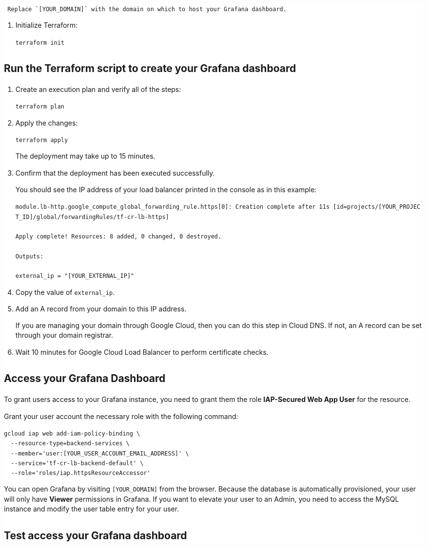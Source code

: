      Replace `[YOUR_DOMAIN]` with the domain on which to host your Grafana dashboard.
     
1.  Initialize Terraform:

        terraform init

## Run the Terraform script to create your Grafana dashboard

1.  Create an execution plan and verify all of the steps:

        terraform plan

1.  Apply the changes:

        terraform apply
        
    The deployment may take up to 15 minutes.

1.  Confirm that the deployment has been executed successfully.

    You should see the IP address of your load balancer printed in the console as in this example:
    
        module.lb-http.google_compute_global_forwarding_rule.https[0]: Creation complete after 11s [id=projects/[YOUR_PROJECT_ID]/global/forwardingRules/tf-cr-lb-https]

        Apply complete! Resources: 8 added, 0 changed, 0 destroyed.

        Outputs:

        external_ip = "[YOUR_EXTERNAL_IP]"
  
1.  Copy the value of `external_ip`.

1.  Add an A record from your domain to this IP address.

    If you are managing your domain through Google Cloud, then you can do this step in Cloud DNS. If not, an A record can be set through your domain registrar.
    
1.  Wait 10 minutes for Google Cloud Load Balancer to perform certificate checks.

## Access your Grafana Dashboard

To grant users access to your Grafana instance, you need to grant them the role **IAP-Secured Web App User** for the resource.

Grant your user account the necessary role with the following command:

    gcloud iap web add-iam-policy-binding \
      --resource-type=backend-services \
      --member='user:[YOUR_USER_ACCOUNT_EMAIL_ADDRESS]' \
      --service='tf-cr-lb-backend-default' \
      --role='roles/iap.httpsResourceAccessor'

You can open Grafana by visiting `[YOUR_DOMAIN]` from the browser. Because the database is automatically provisioned, your user will only have **Viewer**
permissions in Grafana. If you want to elevate your user to an Admin, you need to access the MySQL instance and modify the user table entry for your user.

## Test access your Grafana dashboard
